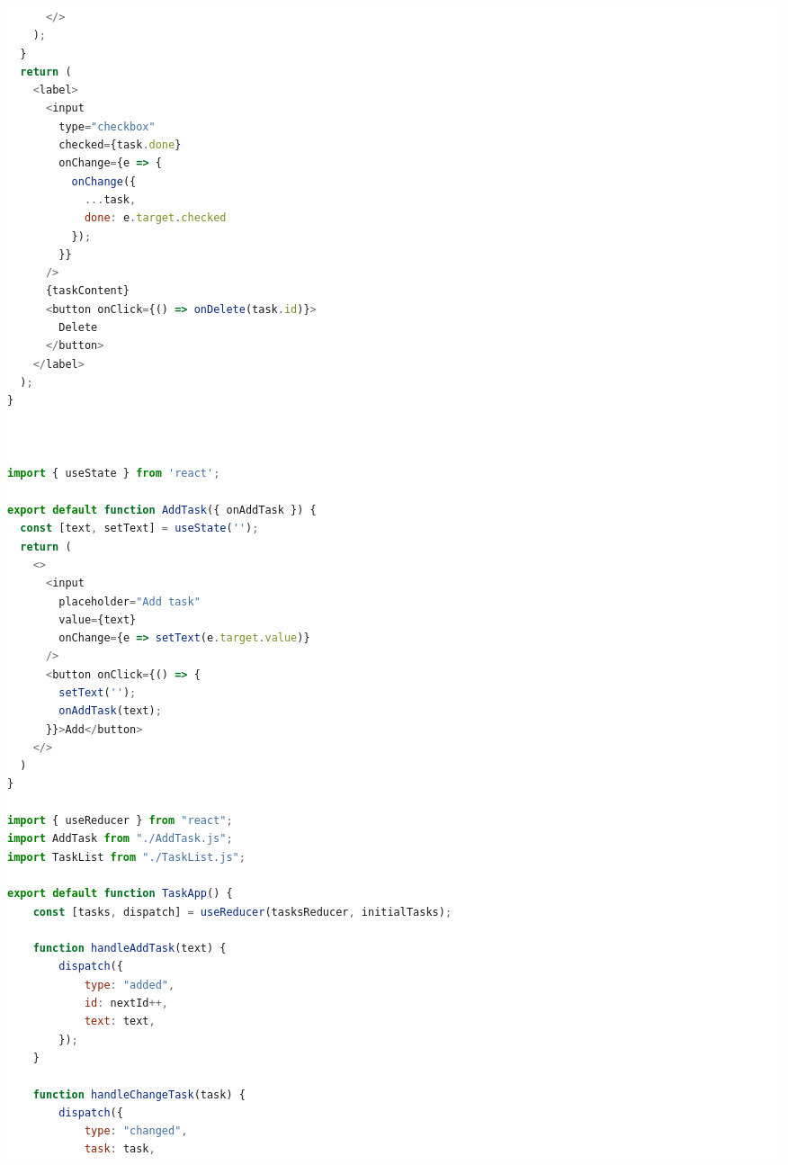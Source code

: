 ```js
      </>
    );
  }
  return (
    <label>
      <input
        type="checkbox"
        checked={task.done}
        onChange={e => {
          onChange({
            ...task,
            done: e.target.checked
          });
        }}
      />
      {taskContent}
      <button onClick={() => onDelete(task.id)}>
        Delete
      </button>
    </label>
  );
}



import { useState } from 'react';

export default function AddTask({ onAddTask }) {
  const [text, setText] = useState('');
  return (
    <>
      <input
        placeholder="Add task"
        value={text}
        onChange={e => setText(e.target.value)}
      />
      <button onClick={() => {
        setText('');
        onAddTask(text);
      }}>Add</button>
    </>
  )
}

import { useReducer } from "react";
import AddTask from "./AddTask.js";
import TaskList from "./TaskList.js";

export default function TaskApp() {
    const [tasks, dispatch] = useReducer(tasksReducer, initialTasks);

    function handleAddTask(text) {
        dispatch({
            type: "added",
            id: nextId++,
            text: text,
        });
    }

    function handleChangeTask(task) {
        dispatch({
            type: "changed",
            task: task,
```